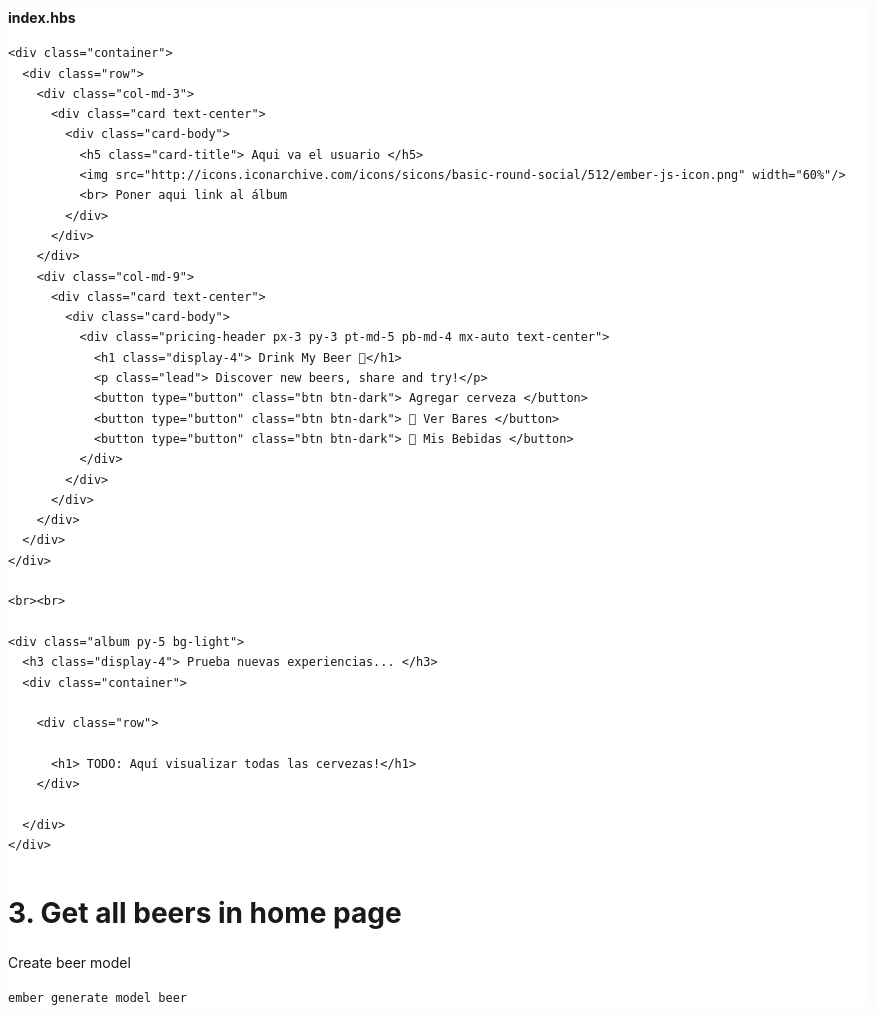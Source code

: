 **index.hbs**
```
<div class="container">
  <div class="row">
    <div class="col-md-3">
      <div class="card text-center">
        <div class="card-body">
          <h5 class="card-title"> Aqui va el usuario </h5>
          <img src="http://icons.iconarchive.com/icons/sicons/basic-round-social/512/ember-js-icon.png" width="60%"/>
          <br> Poner aqui link al álbum
        </div>
      </div>
    </div>
    <div class="col-md-9">
      <div class="card text-center">
        <div class="card-body">
          <div class="pricing-header px-3 py-3 pt-md-5 pb-md-4 mx-auto text-center">
            <h1 class="display-4"> Drink My Beer 🍻</h1>
            <p class="lead"> Discover new beers, share and try!</p>
            <button type="button" class="btn btn-dark"> Agregar cerveza </button>
            <button type="button" class="btn btn-dark"> 📍 Ver Bares </button>
            <button type="button" class="btn btn-dark"> 🍺 Mis Bebidas </button>
          </div>
        </div>
      </div>
    </div>
  </div>
</div>

<br><br>

<div class="album py-5 bg-light">
  <h3 class="display-4"> Prueba nuevas experiencias... </h3>
  <div class="container">

    <div class="row">

      <h1> TODO: Aquí visualizar todas las cervezas!</h1>
    </div>

  </div>
</div>
```

# 3. Get all beers in home page
Create beer model

```
ember generate model beer
```
